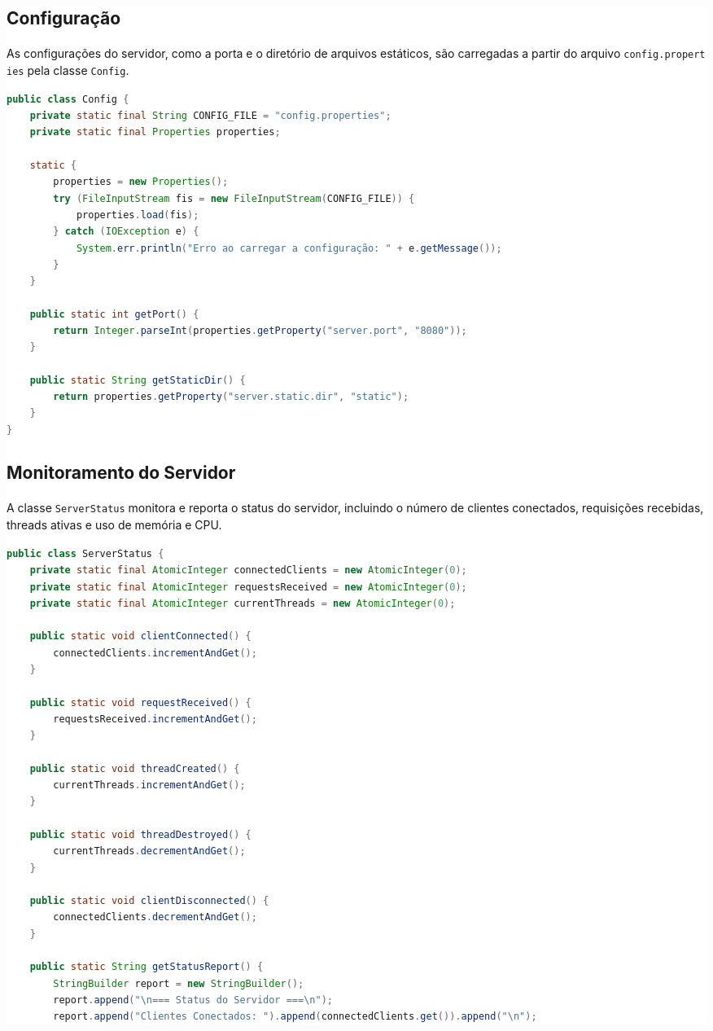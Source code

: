 ## Configuração

As configurações do servidor, como a porta e o diretório de arquivos estáticos, são carregadas a partir do arquivo `config.properties` pela classe `Config`.

```java
public class Config {
    private static final String CONFIG_FILE = "config.properties";
    private static final Properties properties;

    static {
        properties = new Properties();
        try (FileInputStream fis = new FileInputStream(CONFIG_FILE)) {
            properties.load(fis);
        } catch (IOException e) {
            System.err.println("Erro ao carregar a configuração: " + e.getMessage());
        }
    }

    public static int getPort() {
        return Integer.parseInt(properties.getProperty("server.port", "8080"));
    }

    public static String getStaticDir() {
        return properties.getProperty("server.static.dir", "static");
    }
}
```

## Monitoramento do Servidor

A classe `ServerStatus` monitora e reporta o status do servidor, incluindo o número de clientes conectados, requisições recebidas, threads ativas e uso de memória e CPU.

```java
public class ServerStatus {
    private static final AtomicInteger connectedClients = new AtomicInteger(0);
    private static final AtomicInteger requestsReceived = new AtomicInteger(0);
    private static final AtomicInteger currentThreads = new AtomicInteger(0);

    public static void clientConnected() {
        connectedClients.incrementAndGet();
    }

    public static void requestReceived() {
        requestsReceived.incrementAndGet();
    }

    public static void threadCreated() {
        currentThreads.incrementAndGet();
    }

    public static void threadDestroyed() {
        currentThreads.decrementAndGet();
    }

    public static void clientDisconnected() {
        connectedClients.decrementAndGet();
    }

    public static String getStatusReport() {
        StringBuilder report = new StringBuilder();
        report.append("\n=== Status do Servidor ===\n");
        report.append("Clientes Conectados: ").append(connectedClients.get()).append("\n");
```